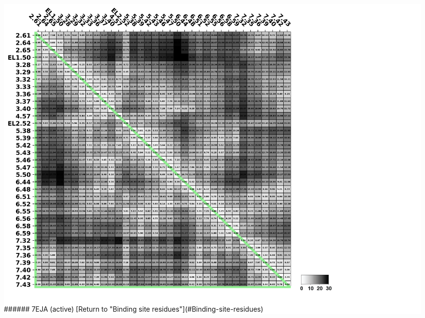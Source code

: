 <img src="raw_a.7ej8/bsi_matrix.png" alt="drawing" width="600"/>
<img src="../../grey_ramp.png" alt="drawing" width="75"/></td>
<br><br>
<a name="bsi_matrixBinding-site-residues_7EJA_active"></a>
###### 7EJA (active)
[Return to "Binding site residues"](#Binding-site-residues)<br>